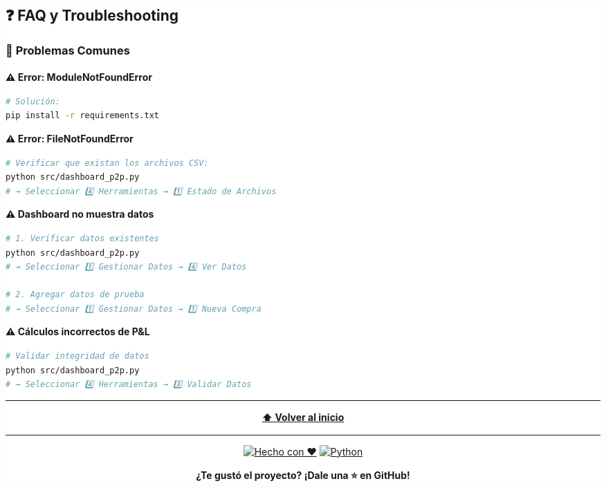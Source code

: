 ## ❓ FAQ y Troubleshooting

### 🔧 **Problemas Comunes**

**⚠️ Error: ModuleNotFoundError**
```bash
# Solución:
pip install -r requirements.txt
```

**⚠️ Error: FileNotFoundError**
```bash
# Verificar que existan los archivos CSV:
python src/dashboard_p2p.py
# → Seleccionar 4️⃣ Herramientas → 1️⃣ Estado de Archivos
```

**⚠️ Dashboard no muestra datos**
```bash
# 1. Verificar datos existentes
python src/dashboard_p2p.py
# → Seleccionar 1️⃣ Gestionar Datos → 4️⃣ Ver Datos

# 2. Agregar datos de prueba
# → Seleccionar 1️⃣ Gestionar Datos → 1️⃣ Nueva Compra
```

**⚠️ Cálculos incorrectos de P&L**
```bash
# Validar integridad de datos
python src/dashboard_p2p.py
# → Seleccionar 4️⃣ Herramientas → 3️⃣ Validar Datos
```

---

<div align="center">

**[⬆️ Volver al inicio](#-p2p-profit---sistema-de-seguimiento-cripto-profesional)**

---

[![Hecho con ❤️](https://img.shields.io/badge/Hecho%20con-❤️-red?style=flat-square)](https://github.com/user/p2p-profit)
[![Python](https://img.shields.io/badge/Powered%20by-Python-blue?style=flat-square&logo=python)](https://python.org)

**¿Te gustó el proyecto? ¡Dale una ⭐ en GitHub!**

</div>
